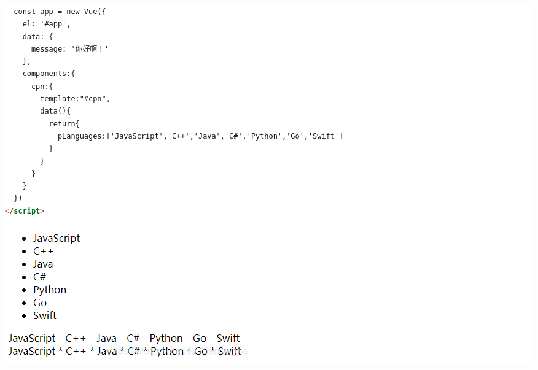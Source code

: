 ```html
  const app = new Vue({
    el: '#app',
    data: {
      message: '你好啊！'
    },
    components:{
      cpn:{
        template:"#cpn",
        data(){
          return{
            pLanguages:['JavaScript','C++','Java','C#','Python','Go','Swift']
          }
        }
      }
    }
  })
</script>
```
![Alt Text](/images/posts/ac91df29eeb94196a4a0e37750df4eaf.png)

